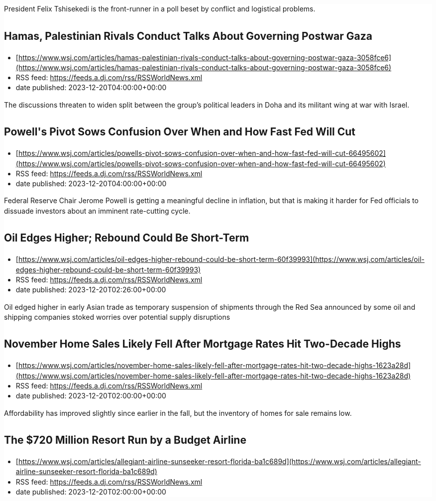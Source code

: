 President Felix Tshisekedi is the front-runner in a poll beset by conflict and logistical problems.

## Hamas, Palestinian Rivals Conduct Talks About Governing Postwar Gaza
 - [https://www.wsj.com/articles/hamas-palestinian-rivals-conduct-talks-about-governing-postwar-gaza-3058fce6](https://www.wsj.com/articles/hamas-palestinian-rivals-conduct-talks-about-governing-postwar-gaza-3058fce6)
 - RSS feed: https://feeds.a.dj.com/rss/RSSWorldNews.xml
 - date published: 2023-12-20T04:00:00+00:00

The discussions threaten to widen split between the group’s political leaders in Doha and its militant wing at war with Israel.

## Powell's Pivot Sows Confusion Over When and How Fast Fed Will Cut
 - [https://www.wsj.com/articles/powells-pivot-sows-confusion-over-when-and-how-fast-fed-will-cut-66495602](https://www.wsj.com/articles/powells-pivot-sows-confusion-over-when-and-how-fast-fed-will-cut-66495602)
 - RSS feed: https://feeds.a.dj.com/rss/RSSWorldNews.xml
 - date published: 2023-12-20T04:00:00+00:00

Federal Reserve Chair Jerome Powell is getting a meaningful decline in inflation, but that is making it harder for Fed officials to dissuade investors about an imminent rate-cutting cycle.

## Oil Edges Higher; Rebound Could Be Short-Term
 - [https://www.wsj.com/articles/oil-edges-higher-rebound-could-be-short-term-60f39993](https://www.wsj.com/articles/oil-edges-higher-rebound-could-be-short-term-60f39993)
 - RSS feed: https://feeds.a.dj.com/rss/RSSWorldNews.xml
 - date published: 2023-12-20T02:26:00+00:00

Oil edged higher in early Asian trade as temporary suspension of shipments through the Red Sea announced by some oil and shipping companies stoked worries over potential supply disruptions

## November Home Sales Likely Fell After Mortgage Rates Hit Two-Decade Highs
 - [https://www.wsj.com/articles/november-home-sales-likely-fell-after-mortgage-rates-hit-two-decade-highs-1623a28d](https://www.wsj.com/articles/november-home-sales-likely-fell-after-mortgage-rates-hit-two-decade-highs-1623a28d)
 - RSS feed: https://feeds.a.dj.com/rss/RSSWorldNews.xml
 - date published: 2023-12-20T02:00:00+00:00

Affordability has improved slightly since earlier in the fall, but the inventory of homes for sale remains low.

## The $720 Million Resort Run by a Budget Airline
 - [https://www.wsj.com/articles/allegiant-airline-sunseeker-resort-florida-ba1c689d](https://www.wsj.com/articles/allegiant-airline-sunseeker-resort-florida-ba1c689d)
 - RSS feed: https://feeds.a.dj.com/rss/RSSWorldNews.xml
 - date published: 2023-12-20T02:00:00+00:00
